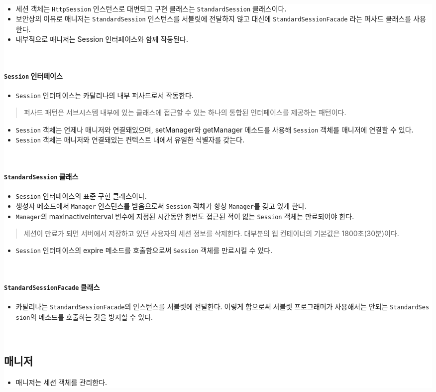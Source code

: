 - 세션 객체는 `HttpSession` 인스턴스로 대변되고 구현 클래스는 `StandardSession` 클래스이다.
- 보안상의 이유로 매니저는 `StandardSession` 인스턴스를 서블릿에 전달하지 않고 대신에 `StandardSessionFacade` 라는 퍼사드 클래스를 사용한다.
- 내부적으로 매니저는 Session 인터페이스와 함께 작동된다.

<br/>

#### `Session` 인터페이스

- `Session` 인터페이스는 카탈리나의 내부 퍼사드로서 작동한다.

> 퍼사드 패턴은 서브시스템 내부에 있는 클래스에 접근할 수 있는 하나의 통합된 인터페이스를 제공하는 패턴이다.

- `Session` 객체는 언제나 매니저와 연결돼있으며, setManager와 getManager 메소드를 사용해 `Session` 객체를 매니저에 연결할 수 있다.
- `Session` 객체는 매니저와 연결돼있는 컨텍스트 내에서 유일한 식별자를 갖는다.

<br/>

#### `StandardSession` 클래스

- `Session` 인터페이스의 표준 구현 클래스이다.
- 생성자 메소드에서 `Manager` 인스턴스를 받음으로써 `Session` 객체가 항상 `Manager`를 갖고 있게 한다.
- `Manager`의 maxInactiveInterval 변수에 지정된 시간동안 한번도 접근된 적이 없는 `Session` 객체는 만료되어야 한다.

> 세션이 만료가 되면 서버에서 저장하고 있던 사용자의 세션 정보를 삭제한다. 대부분의 웹 컨테이너의 기본값은 1800초(30분)이다.

- `Session` 인터페이스의 expire 메소드를 호출함으로써 `Session` 객체를 만료시킬 수 있다.

<br/>

#### `StandardSessionFacade` 클래스

- 카탈리나는 `StandardSessionFacade`의 인스턴스를 서블릿에 전달한다. 이렇게 함으로써 서블릿 프로그래머가 사용해서는 안되는 `StandardSession`의 메소드를 호출하는 것을 방지할 수 있다.

<br/>

## 매니저

- 매니저는 세션 객체를 관리한다.
